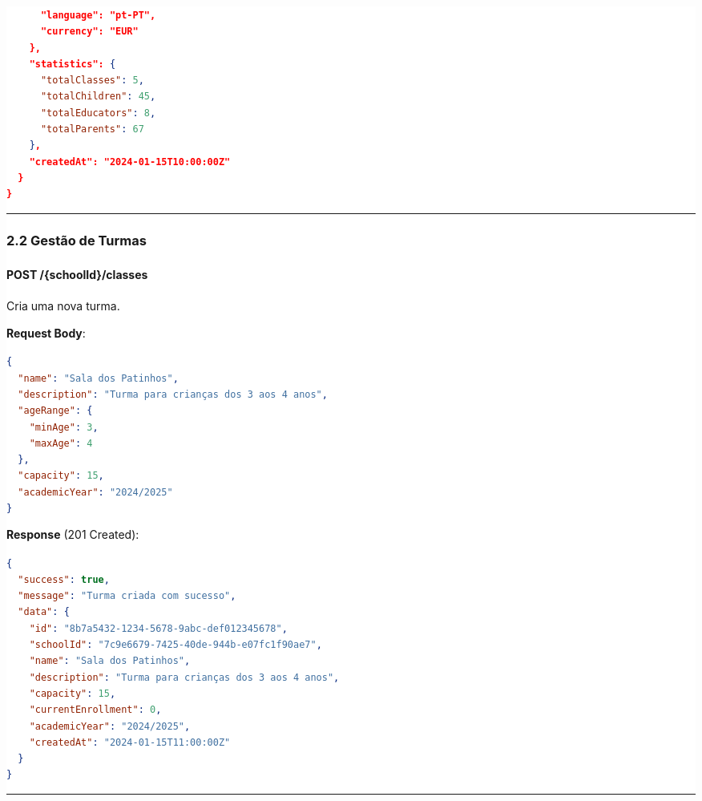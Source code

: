 ```json
      "language": "pt-PT",
      "currency": "EUR"
    },
    "statistics": {
      "totalClasses": 5,
      "totalChildren": 45,
      "totalEducators": 8,
      "totalParents": 67
    },
    "createdAt": "2024-01-15T10:00:00Z"
  }
}
```

---

### 2.2 Gestão de Turmas

#### POST /{schoolId}/classes
Cria uma nova turma.

**Request Body**:
```json
{
  "name": "Sala dos Patinhos",
  "description": "Turma para crianças dos 3 aos 4 anos",
  "ageRange": {
    "minAge": 3,
    "maxAge": 4
  },
  "capacity": 15,
  "academicYear": "2024/2025"
}
```

**Response** (201 Created):
```json
{
  "success": true,
  "message": "Turma criada com sucesso",
  "data": {
    "id": "8b7a5432-1234-5678-9abc-def012345678",
    "schoolId": "7c9e6679-7425-40de-944b-e07fc1f90ae7",
    "name": "Sala dos Patinhos",
    "description": "Turma para crianças dos 3 aos 4 anos",
    "capacity": 15,
    "currentEnrollment": 0,
    "academicYear": "2024/2025",
    "createdAt": "2024-01-15T11:00:00Z"
  }
}
```

---